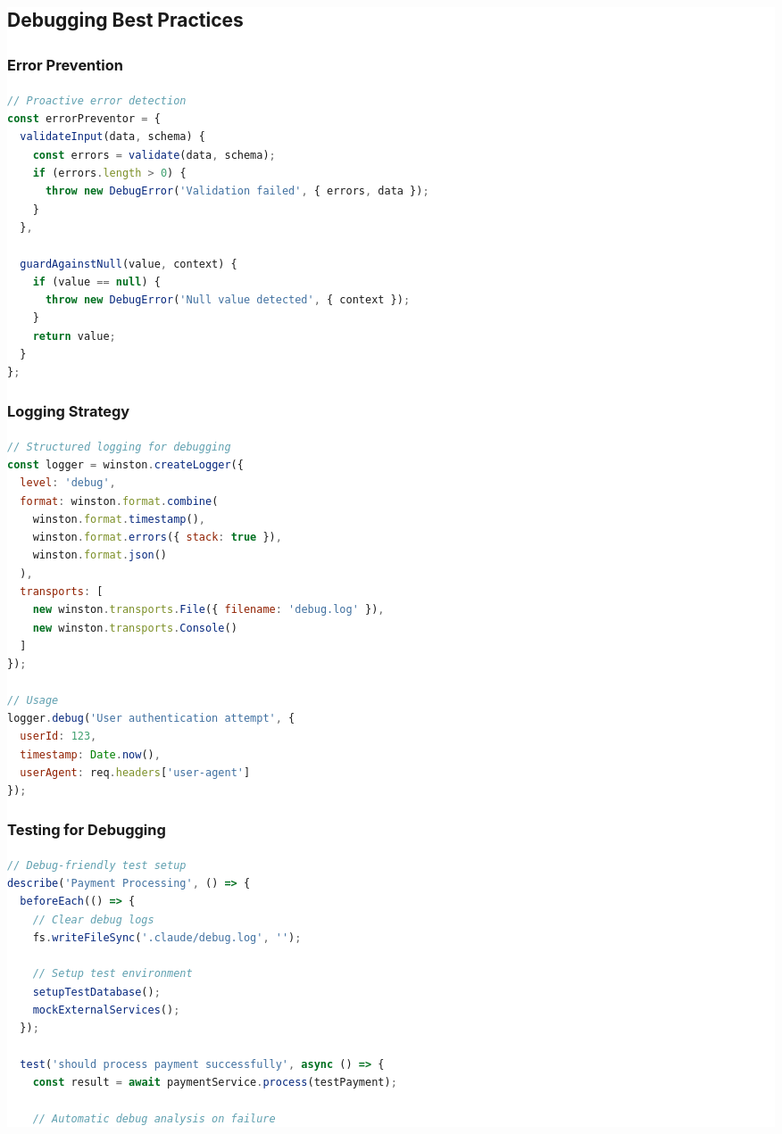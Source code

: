 ## Debugging Best Practices

### Error Prevention
```javascript
// Proactive error detection
const errorPreventor = {
  validateInput(data, schema) {
    const errors = validate(data, schema);
    if (errors.length > 0) {
      throw new DebugError('Validation failed', { errors, data });
    }
  },
  
  guardAgainstNull(value, context) {
    if (value == null) {
      throw new DebugError('Null value detected', { context });
    }
    return value;
  }
};
```

### Logging Strategy
```javascript
// Structured logging for debugging
const logger = winston.createLogger({
  level: 'debug',
  format: winston.format.combine(
    winston.format.timestamp(),
    winston.format.errors({ stack: true }),
    winston.format.json()
  ),
  transports: [
    new winston.transports.File({ filename: 'debug.log' }),
    new winston.transports.Console()
  ]
});

// Usage
logger.debug('User authentication attempt', { 
  userId: 123, 
  timestamp: Date.now(),
  userAgent: req.headers['user-agent']
});
```

### Testing for Debugging
```javascript
// Debug-friendly test setup
describe('Payment Processing', () => {
  beforeEach(() => {
    // Clear debug logs
    fs.writeFileSync('.claude/debug.log', '');
    
    // Setup test environment
    setupTestDatabase();
    mockExternalServices();
  });
  
  test('should process payment successfully', async () => {
    const result = await paymentService.process(testPayment);
    
    // Automatic debug analysis on failure
```